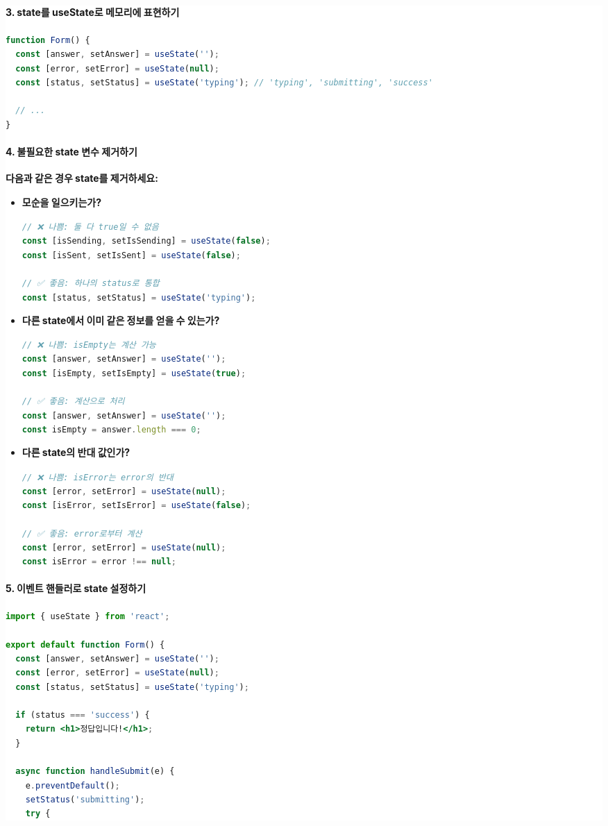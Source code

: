 #### 3. **state를 useState로 메모리에 표현하기**

```jsx
function Form() {
  const [answer, setAnswer] = useState('');
  const [error, setError] = useState(null);
  const [status, setStatus] = useState('typing'); // 'typing', 'submitting', 'success'
  
  // ...
}
```

#### 4. **불필요한 state 변수 제거하기**

**다음과 같은 경우 state를 제거하세요:**

- **모순을 일으키는가?**

  ```jsx
  // ❌ 나쁨: 둘 다 true일 수 없음
  const [isSending, setIsSending] = useState(false);
  const [isSent, setIsSent] = useState(false);
  
  // ✅ 좋음: 하나의 status로 통합
  const [status, setStatus] = useState('typing');
  ```

- **다른 state에서 이미 같은 정보를 얻을 수 있는가?**

  ```jsx
  // ❌ 나쁨: isEmpty는 계산 가능
  const [answer, setAnswer] = useState('');
  const [isEmpty, setIsEmpty] = useState(true);
  
  // ✅ 좋음: 계산으로 처리
  const [answer, setAnswer] = useState('');
  const isEmpty = answer.length === 0;
  ```

- **다른 state의 반대 값인가?**

  ```jsx
  // ❌ 나쁨: isError는 error의 반대
  const [error, setError] = useState(null);
  const [isError, setIsError] = useState(false);
  
  // ✅ 좋음: error로부터 계산
  const [error, setError] = useState(null);
  const isError = error !== null;
  ```

#### 5. **이벤트 핸들러로 state 설정하기**

```jsx
import { useState } from 'react';

export default function Form() {
  const [answer, setAnswer] = useState('');
  const [error, setError] = useState(null);
  const [status, setStatus] = useState('typing');

  if (status === 'success') {
    return <h1>정답입니다!</h1>;
  }

  async function handleSubmit(e) {
    e.preventDefault();
    setStatus('submitting');
    try {
```
